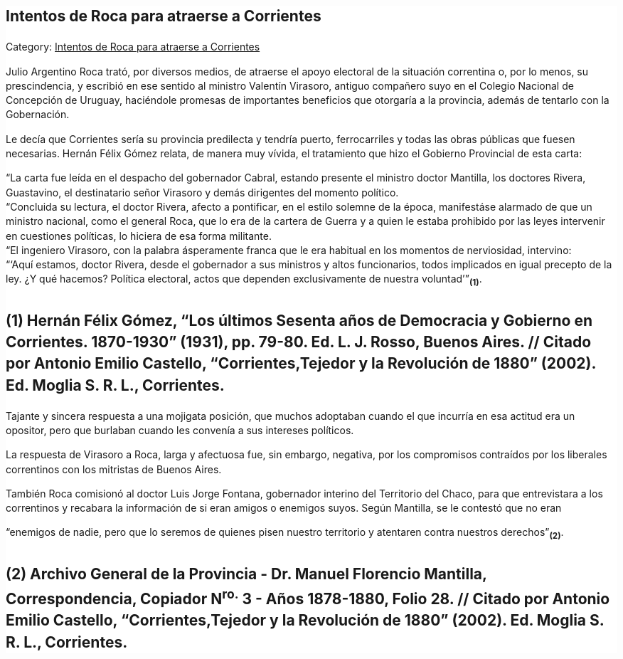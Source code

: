 ## Intentos de Roca para atraerse a Corrientes

Category: [Intentos de Roca para atraerse a Corrientes](http://descubrircorrientes.com.ar/2012/index.php/4804-corrientes-en-la-familia-argentina-1870-a-la-actualidad/tiempos-de-guerra-civil-1877-1880/zorro-y-leon-la-candidatura-presidencial-de-roca/intentos-de-roca-para-atraerse-a-corrientes)

Julio Argentino Roca trató, por diversos medios, de atraerse el apoyo electoral de la situación correntina o, por lo menos, su prescindencia, y escribió en ese sentido al ministro Valentín Virasoro, antiguo compañero suyo en el Colegio Nacional de Concepción de Uruguay, haciéndole promesas de importantes beneficios que otorgaría a la provincia, además de tentarlo con la Gobernación.

Le decía que Corrientes sería su provincia predilecta y tendría puerto, ferrocarriles y todas las obras públicas que fuesen necesarias. Hernán Félix Gómez relata, de manera muy vívida, el tratamiento que hizo el Gobierno Provincial de esta carta:

“La carta fue leída en el despacho del gobernador Cabral, estando presente el ministro doctor Mantilla, los doctores Rivera, Guastavino, el destinatario señor Virasoro y demás dirigentes del momento político.  
“Concluida su lectura, el doctor Rivera, afecto a pontificar, en el estilo solemne de la época, manifestáse alarmado de que un ministro nacional, como el general Roca, que lo era de la cartera de Guerra y a quien le estaba prohibido por las leyes intervenir en cuestiones políticas, lo hiciera de esa forma militante.  
“El ingeniero Virasoro, con la palabra ásperamente franca que le era habitual en los momentos de nerviosidad, intervino:  
“‘Aquí estamos, doctor Rivera, desde el gobernador a sus ministros y altos funcionarios, todos implicados en igual precepto de la ley. ¿Y qué hacemos? Política electoral, actos que dependen exclusivamente de nuestra voluntad’”<sub><strong>(1)</strong></sub>.

## **(1) Hernán Félix Gómez, “Los últimos Sesenta años de Democracia y Gobierno en Corrientes. 1870-1930” (1931), pp. 79-80. Ed. L. J. Rosso, Buenos Aires. // Citado por Antonio Emilio Castello, “Corrientes,Tejedor y la Revolución de 1880” (2002). Ed. Moglia S. R. L., Corrientes.**

Tajante y sincera respuesta a una mojigata posición, que muchos adoptaban cuando el que incurría en esa actitud era un opositor, pero que burlaban cuando les convenía a sus intereses políticos.

La respuesta de Virasoro a Roca, larga y afectuosa fue, sin embargo, negativa, por los compromisos contraídos por los liberales correntinos con los mitristas de Buenos Aires.

También Roca comisionó al doctor Luis Jorge Fontana, gobernador interino del Territorio del Chaco, para que entrevistara a los correntinos y recabara la información de si eran amigos o enemigos suyos. Según Mantilla, se le contestó que no eran

“enemigos de nadie, pero que lo seremos de quienes pisen nuestro territorio y atentaren contra nuestros derechos”<sub><strong>(2)</strong></sub>.

## **(2) Archivo General de la Provincia - Dr. Manuel Florencio Mantilla, Correspondencia, Copiador N<sup>ro.</sup> 3 - Años 1878-1880, Folio 28. // Citado por Antonio Emilio Castello, “Corrientes,Tejedor y la Revolución de 1880” (2002). Ed. Moglia S. R. L., Corrientes.**
